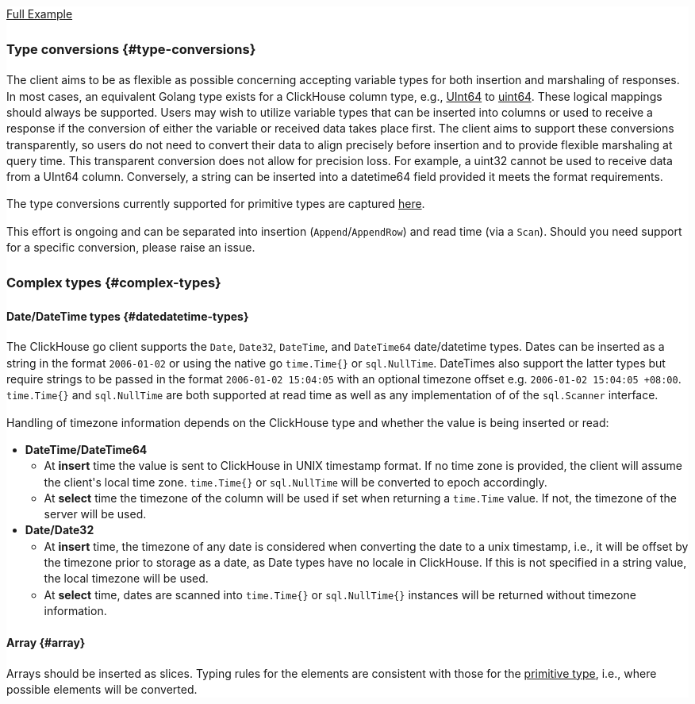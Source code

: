 [Full Example](https://github.com/ClickHouse/clickhouse-go/blob/main/examples/clickhouse_api/append_struct.go)

### Type conversions {#type-conversions}

The client aims to be as flexible as possible concerning accepting variable types for both insertion and marshaling of responses. In most cases, an equivalent Golang type exists for a ClickHouse column type, e.g., [UInt64](/sql-reference/data-types/int-uint/) to [uint64](https://pkg.go.dev/builtin#uint64). These logical mappings should always be supported. Users may wish to utilize variable types that can be inserted into columns or used to receive a response if the conversion of either the variable or received data takes place first. The client aims to support these conversions transparently, so users do not need to convert their data to align precisely before insertion and to provide flexible marshaling at query time. This transparent conversion does not allow for precision loss. For example, a uint32 cannot be used to receive data from a UInt64 column. Conversely, a string can be inserted into a datetime64 field provided it meets the format requirements.

The type conversions currently supported for primitive types are captured [here](https://github.com/ClickHouse/clickhouse-go/blob/main/TYPES.md).

This effort is ongoing and can be separated into insertion (`Append`/`AppendRow`) and read time (via a `Scan`). Should you need support for a specific conversion, please raise an issue.

### Complex types {#complex-types}

#### Date/DateTime types {#datedatetime-types}

The ClickHouse go client supports the `Date`, `Date32`, `DateTime`, and `DateTime64` date/datetime types. Dates can be inserted as a string in the format `2006-01-02` or using the native go `time.Time{}` or `sql.NullTime`. DateTimes also support the latter types but require strings to be passed in the format `2006-01-02 15:04:05` with an optional timezone offset e.g. `2006-01-02 15:04:05 +08:00`. `time.Time{}` and `sql.NullTime` are both supported at read time as well as any implementation of of the `sql.Scanner` interface.

Handling of timezone information depends on the ClickHouse type and whether the value is being inserted or read:

* **DateTime/DateTime64**
  * At **insert** time the value is sent to ClickHouse in UNIX timestamp format. If no time zone is provided, the client will assume the client's local time zone. `time.Time{}` or `sql.NullTime` will be converted to epoch accordingly.
  * At **select** time the timezone of the column will be used if set when returning a `time.Time` value. If not, the timezone of the server will be used.
* **Date/Date32**
  * At **insert** time, the timezone of any date is considered when converting the date to a unix timestamp, i.e., it will be offset by the timezone prior to storage as a date, as Date types have no locale in ClickHouse. If this is not specified in a string value, the local timezone will be used.
  * At **select** time, dates are scanned into `time.Time{}` or `sql.NullTime{}` instances will be returned without timezone information.

#### Array {#array}

Arrays should be inserted as slices. Typing rules for the elements are consistent with those for the [primitive type](#type-conversions), i.e., where possible elements will be converted.
